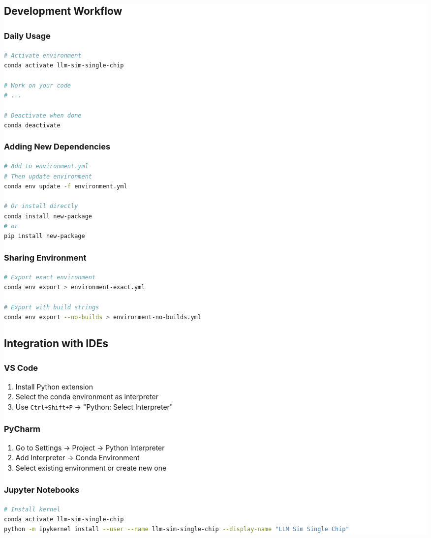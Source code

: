 ## Development Workflow

### Daily Usage
```bash
# Activate environment
conda activate llm-sim-single-chip

# Work on your code
# ...

# Deactivate when done
conda deactivate
```

### Adding New Dependencies
```bash
# Add to environment.yml
# Then update environment
conda env update -f environment.yml

# Or install directly
conda install new-package
# or
pip install new-package
```

### Sharing Environment
```bash
# Export exact environment
conda env export > environment-exact.yml

# Export with build strings
conda env export --no-builds > environment-no-builds.yml
```

## Integration with IDEs

### VS Code
1. Install Python extension
2. Select the conda environment as interpreter
3. Use `Ctrl+Shift+P` → "Python: Select Interpreter"

### PyCharm
1. Go to Settings → Project → Python Interpreter
2. Add Interpreter → Conda Environment
3. Select existing environment or create new one

### Jupyter Notebooks
```bash
# Install kernel
conda activate llm-sim-single-chip
python -m ipykernel install --user --name llm-sim-single-chip --display-name "LLM Sim Single Chip"
```
